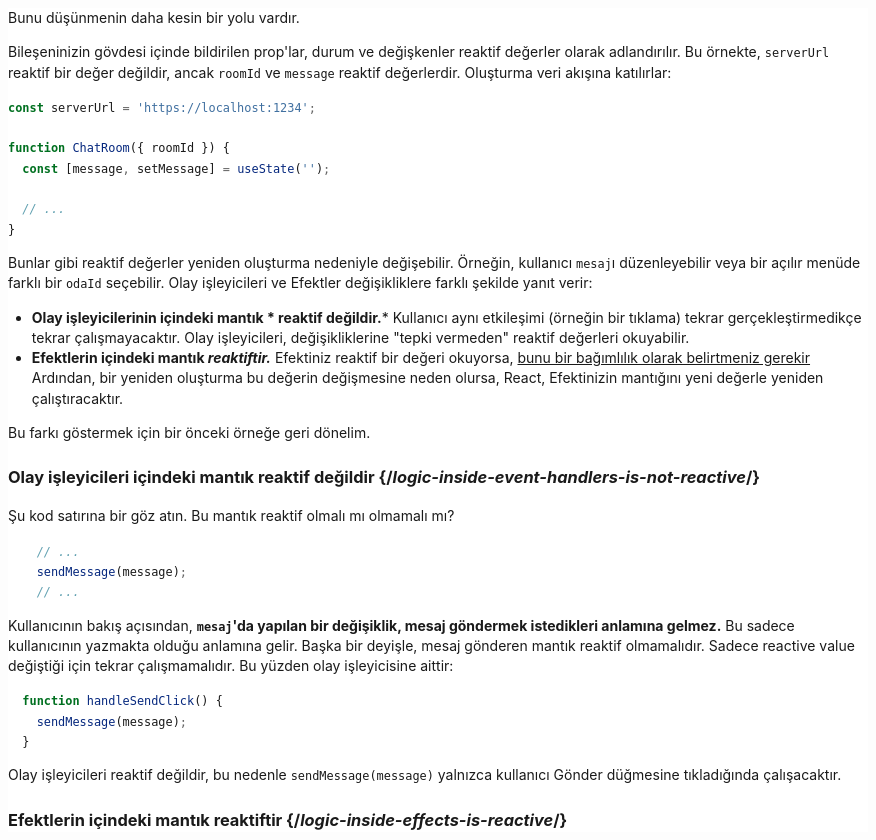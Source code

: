 Bunu düşünmenin daha kesin bir yolu vardır.

Bileşeninizin gövdesi içinde bildirilen prop'lar, durum ve değişkenler <CodeStep step={2}>reaktif değerler</CodeStep> olarak adlandırılır. Bu örnekte, `serverUrl` reaktif bir değer değildir, ancak `roomId` ve `message` reaktif değerlerdir. Oluşturma veri akışına katılırlar:

```js [[2, 3, "roomId"], [2, 4, "message"]]
const serverUrl = 'https://localhost:1234';

function ChatRoom({ roomId }) {
  const [message, setMessage] = useState('');

  // ...
}
```

Bunlar gibi reaktif değerler yeniden oluşturma nedeniyle değişebilir. Örneğin, kullanıcı `mesaj`ı düzenleyebilir veya bir açılır menüde farklı bir `odaId` seçebilir. Olay işleyicileri ve Efektler değişikliklere farklı şekilde yanıt verir:

- **Olay işleyicilerinin içindeki mantık * reaktif değildir.*** Kullanıcı aynı etkileşimi (örneğin bir tıklama) tekrar gerçekleştirmedikçe tekrar çalışmayacaktır. Olay işleyicileri, değişikliklerine "tepki vermeden" reaktif değerleri okuyabilir.
- **Efektlerin içindeki mantık *reaktiftir.*** Efektiniz reaktif bir değeri okuyorsa, [bunu bir bağımlılık olarak belirtmeniz gerekir](/learn/lifecycle-of-reactive-effects#effects-react-to-reactive-values) Ardından, bir yeniden oluşturma bu değerin değişmesine neden olursa, React, Efektinizin mantığını yeni değerle yeniden çalıştıracaktır.

Bu farkı göstermek için bir önceki örneğe geri dönelim.

### Olay işleyicileri içindeki mantık reaktif değildir {/*logic-inside-event-handlers-is-not-reactive*/}

Şu kod satırına bir göz atın. Bu mantık reaktif olmalı mı olmamalı mı?

```js [[2, 2, "message"]]
    // ...
    sendMessage(message);
    // ...
```

Kullanıcının bakış açısından, **`mesaj`'da yapılan bir değişiklik, mesaj göndermek istedikleri anlamına gelmez.** Bu sadece kullanıcının yazmakta olduğu anlamına gelir. Başka bir deyişle, mesaj gönderen mantık reaktif olmamalıdır. Sadece <CodeStep step={2}>reactive value</CodeStep> değiştiği için tekrar çalışmamalıdır. Bu yüzden olay işleyicisine aittir:

```js {2}
  function handleSendClick() {
    sendMessage(message);
  }
```

Olay işleyicileri reaktif değildir, bu nedenle `sendMessage(message)` yalnızca kullanıcı Gönder düğmesine tıkladığında çalışacaktır.

### Efektlerin içindeki mantık reaktiftir {/*logic-inside-effects-is-reactive*/}
